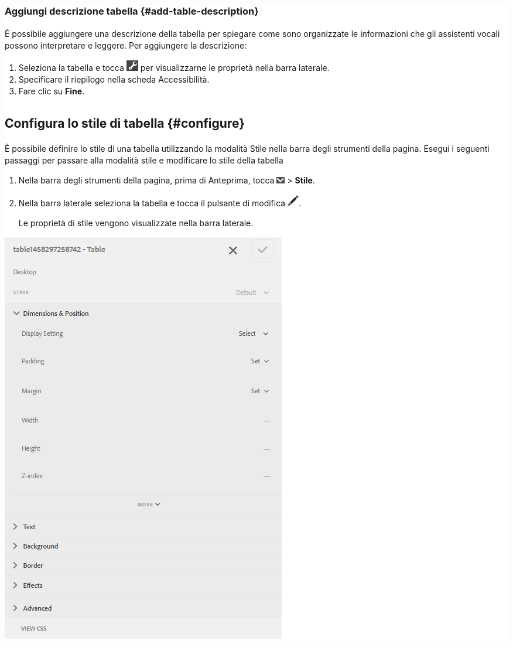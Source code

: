 ### Aggiungi descrizione tabella {#add-table-description}

È possibile aggiungere una descrizione della tabella per spiegare come sono organizzate le informazioni che gli assistenti vocali possono interpretare e leggere. Per aggiungere la descrizione:

1. Seleziona la tabella e tocca ![cmppr](assets/cmppr.png) per visualizzarne le proprietà nella barra laterale.
1. Specificare il riepilogo nella scheda Accessibilità.
1. Fare clic su **Fine**.

## Configura lo stile di tabella {#configure}

È possibile definire lo stile di una tabella utilizzando la modalità Stile nella barra degli strumenti della pagina. Esegui i seguenti passaggi per passare alla modalità stile e modificare lo stile della tabella

1. Nella barra degli strumenti della pagina, prima di Anteprima, tocca ![a discesa canvas](assets/canvas-drop-down.png) > **Stile**.

1. Nella barra laterale seleziona la tabella e tocca il pulsante di modifica ![edit-button](assets/edit-button.png).

   Le proprietà di stile vengono visualizzate nella barra laterale.

![Proprietà di stile di una tabella](assets/style-table.png)
